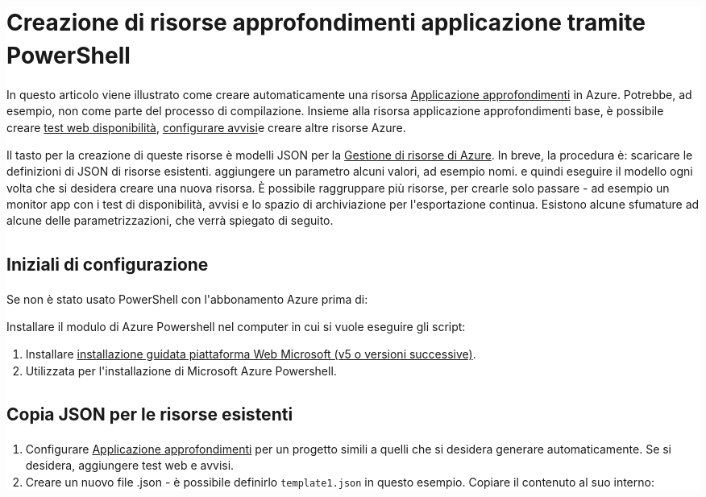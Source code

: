 <properties 
    pageTitle="Creazione di risorse approfondimenti applicazione tramite PowerShell" 
    description="Creare a livello di programmazione risorse applicazione approfondimenti durante la compilazione." 
    services="application-insights" 
    documentationCenter=""
    authors="alancameronwills" 
    manager="douge"/>

<tags 
    ms.service="application-insights" 
    ms.workload="tbd" 
    ms.tgt_pltfrm="ibiza" 
    ms.devlang="na" 
    ms.topic="article" 
    ms.date="03/02/2016" 
    ms.author="awills"/>
 
# <a name="create-application-insights-resources-using-powershell"></a>Creazione di risorse approfondimenti applicazione tramite PowerShell

In questo articolo viene illustrato come creare automaticamente una risorsa [Applicazione approfondimenti](app-insights-overview.md) in Azure. Potrebbe, ad esempio, non come parte del processo di compilazione. Insieme alla risorsa applicazione approfondimenti base, è possibile creare [test web disponibilità](app-insights-monitor-web-app-availability.md), [configurare avvisi](app-insights-alerts.md)e creare altre risorse Azure.

Il tasto per la creazione di queste risorse è modelli JSON per la [Gestione di risorse di Azure](../powershell-azure-resource-manager.md). In breve, la procedura è: scaricare le definizioni di JSON di risorse esistenti. aggiungere un parametro alcuni valori, ad esempio nomi. e quindi eseguire il modello ogni volta che si desidera creare una nuova risorsa. È possibile raggruppare più risorse, per crearle solo passare - ad esempio un monitor app con i test di disponibilità, avvisi e lo spazio di archiviazione per l'esportazione continua. Esistono alcune sfumature ad alcune delle parametrizzazioni, che verrà spiegato di seguito.

## <a name="one-time-setup"></a>Iniziali di configurazione

Se non è stato usato PowerShell con l'abbonamento Azure prima di:

Installare il modulo di Azure Powershell nel computer in cui si vuole eseguire gli script:

1. Installare [installazione guidata piattaforma Web Microsoft (v5 o versioni successive)](http://www.microsoft.com/web/downloads/platform.aspx).
2. Utilizzata per l'installazione di Microsoft Azure Powershell.

## <a name="copy-the-json-for-existing-resources"></a>Copia JSON per le risorse esistenti

1. Configurare [Applicazione approfondimenti](app-insights-overview.md) per un progetto simili a quelli che si desidera generare automaticamente. Se si desidera, aggiungere test web e avvisi.
2. Creare un nuovo file .json - è possibile definirlo `template1.json` in questo esempio. Copiare il contenuto al suo interno:

